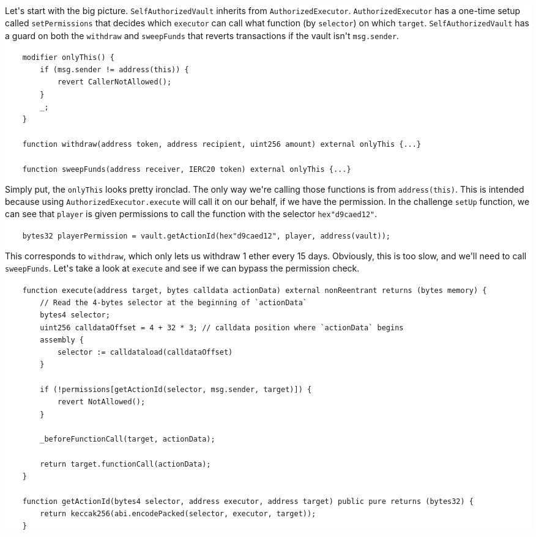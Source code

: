 Let's start with the big picture. `SelfAuthorizedVault` inherits from `AuthorizedExecutor`. `AuthorizedExecutor` has a one-time setup called `setPermissions` that decides which `executor` can call what function (by `selector`) on which `target`. `SelfAuthorizedVault` has a guard on both the `withdraw` and `sweepFunds` that reverts transactions if the vault isn't `msg.sender`.

```solidity
    modifier onlyThis() {
        if (msg.sender != address(this)) {
            revert CallerNotAllowed();
        }
        _;
    }

    function withdraw(address token, address recipient, uint256 amount) external onlyThis {...}

    function sweepFunds(address receiver, IERC20 token) external onlyThis {...}
```

Simply put, the `onlyThis` looks pretty ironclad. The only way we're calling those functions is from `address(this)`. This is intended because using `AuthorizedExecutor.execute` will call it on our behalf, if we have the permission. In the challenge `setUp` function, we can see that `player` is given permissions to call the function with the selector `hex"d9caed12"`.

```solidity
    bytes32 playerPermission = vault.getActionId(hex"d9caed12", player, address(vault));
```

This corresponds to `withdraw`, which only lets us withdraw 1 ether every 15 days. Obviously, this is too slow, and we'll need to call `sweepFunds`. Let's take a look at `execute` and see if we can bypass the permission check.

```solidity
    function execute(address target, bytes calldata actionData) external nonReentrant returns (bytes memory) {
        // Read the 4-bytes selector at the beginning of `actionData`
        bytes4 selector;
        uint256 calldataOffset = 4 + 32 * 3; // calldata position where `actionData` begins
        assembly {
            selector := calldataload(calldataOffset)
        }

        if (!permissions[getActionId(selector, msg.sender, target)]) {
            revert NotAllowed();
        }

        _beforeFunctionCall(target, actionData);

        return target.functionCall(actionData);
    }

    function getActionId(bytes4 selector, address executor, address target) public pure returns (bytes32) {
        return keccak256(abi.encodePacked(selector, executor, target));
    }
```
